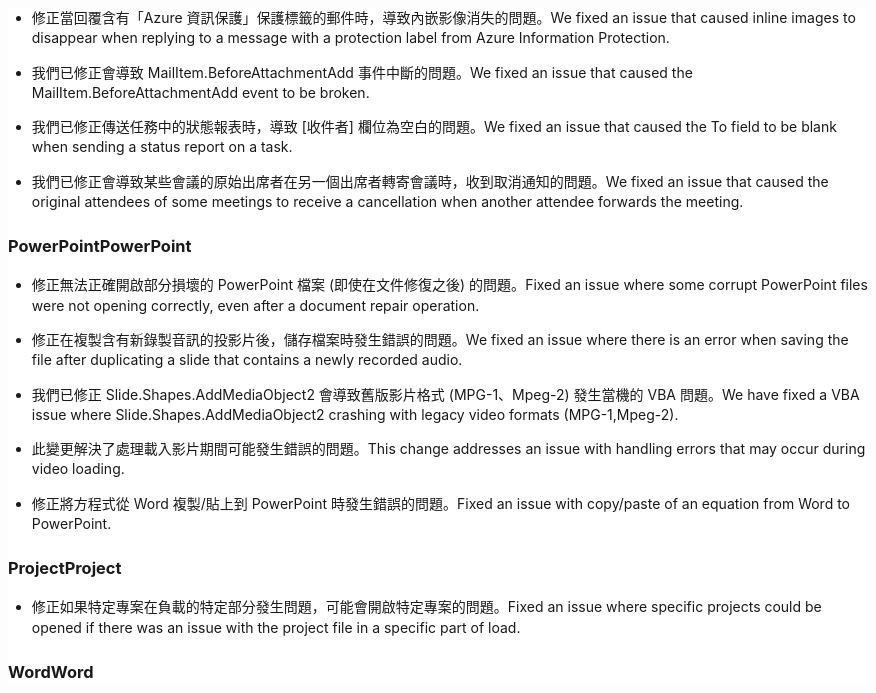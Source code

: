 
- <span data-ttu-id="a8e0a-337">修正當回覆含有「Azure 資訊保護」保護標籤的郵件時，導致內嵌影像消失的問題。</span><span class="sxs-lookup"><span data-stu-id="a8e0a-337">We fixed an issue that caused inline images to disappear when replying to a message with a protection label from Azure Information Protection.</span></span>


- <span data-ttu-id="a8e0a-338">我們已修正會導致 MailItem.BeforeAttachmentAdd 事件中斷的問題。</span><span class="sxs-lookup"><span data-stu-id="a8e0a-338">We fixed an issue that caused the MailItem.BeforeAttachmentAdd event to be broken.</span></span>


- <span data-ttu-id="a8e0a-339">我們已修正傳送任務中的狀態報表時，導致 [收件者] 欄位為空白的問題。</span><span class="sxs-lookup"><span data-stu-id="a8e0a-339">We fixed an issue that caused the To field to be blank when sending a status report on a task.</span></span>


- <span data-ttu-id="a8e0a-340">我們已修正會導致某些會議的原始出席者在另一個出席者轉寄會議時，收到取消通知的問題。</span><span class="sxs-lookup"><span data-stu-id="a8e0a-340">We fixed an issue that caused the original attendees of some meetings to receive a cancellation when another attendee forwards the meeting.</span></span>


### <a name="powerpoint"></a><span data-ttu-id="a8e0a-341">PowerPoint</span><span class="sxs-lookup"><span data-stu-id="a8e0a-341">PowerPoint</span></span>

- <span data-ttu-id="a8e0a-342">修正無法正確開啟部分損壞的 PowerPoint 檔案 (即使在文件修復之後) 的問題。</span><span class="sxs-lookup"><span data-stu-id="a8e0a-342">Fixed an issue where some corrupt PowerPoint files were not opening correctly, even after a document repair operation.</span></span>


- <span data-ttu-id="a8e0a-343">修正在複製含有新錄製音訊的投影片後，儲存檔案時發生錯誤的問題。</span><span class="sxs-lookup"><span data-stu-id="a8e0a-343">We fixed an issue where there is an error when saving the file after duplicating a slide that contains a newly recorded audio.</span></span>


- <span data-ttu-id="a8e0a-344">我們已修正 Slide.Shapes.AddMediaObject2 會導致舊版影片格式 (MPG-1、Mpeg-2) 發生當機的 VBA 問題。</span><span class="sxs-lookup"><span data-stu-id="a8e0a-344">We have fixed a VBA issue where Slide.Shapes.AddMediaObject2 crashing with legacy video formats (MPG-1,Mpeg-2).</span></span>


- <span data-ttu-id="a8e0a-345">此變更解決了處理載入影片期間可能發生錯誤的問題。</span><span class="sxs-lookup"><span data-stu-id="a8e0a-345">This change addresses an issue with handling errors that may occur during video loading.</span></span>


- <span data-ttu-id="a8e0a-346">修正將方程式從 Word 複製/貼上到 PowerPoint 時發生錯誤的問題。</span><span class="sxs-lookup"><span data-stu-id="a8e0a-346">Fixed an issue with copy/paste of an equation from Word to PowerPoint.</span></span>


### <a name="project"></a><span data-ttu-id="a8e0a-347">Project</span><span class="sxs-lookup"><span data-stu-id="a8e0a-347">Project</span></span>

- <span data-ttu-id="a8e0a-348">修正如果特定專案在負載的特定部分發生問題，可能會開啟特定專案的問題。</span><span class="sxs-lookup"><span data-stu-id="a8e0a-348">Fixed an issue where specific projects could be opened if there was an issue with the project file in a specific part of load.</span></span>


### <a name="word"></a><span data-ttu-id="a8e0a-349">Word</span><span class="sxs-lookup"><span data-stu-id="a8e0a-349">Word</span></span>


[//]: # (DO NOT REMOVE)
[//]: # (DO NOT REMOVE FEATUREDETAILS CONTENT START)
[//]: # (DO NOT REMOVE FEATUREDETAILS CONTENT END)
[//]: # (DO NOT REMOVE BUGDETAILS CONTENT START)
[//]: # (DO NOT REMOVE BUGDETAILS CONTENT END)
[//]: # (DO NOT REMOVE BUGDETAILS CONTENT START)
[//]: # (DO NOT REMOVE BUGDETAILS CONTENT END)
[//]: # (DO NOT REMOVE FEATUREDETAILS CONTENT START)
[//]: # (DO NOT REMOVE FEATUREDETAILS CONTENT START)
[//]: # (DO NOT REMOVE FEATUREDETAILS CONTENT END)
[//]: # (DO NOT REMOVE BUGDETAILS CONTENT START)
[//]: # (DO NOT REMOVE BUGDETAILS CONTENT END)
[//]: # (DO NOT REMOVE FEATUREDETAILS CONTENT START)
[//]: # (DO NOT REMOVE FEATUREDETAILS CONTENT END)
[//]: # (DO NOT REMOVE BUGDETAILS CONTENT START)
[//]: # (DO NOT REMOVE BUGDETAILS CONTENT END)
[//]: # (DO NOT REMOVE FEATUREDETAILS CONTENT START)
[//]: # (DO NOT REMOVE FEATUREDETAILS CONTENT END)
[//]: # (DO NOT REMOVE BUGDETAILS CONTENT START)
[//]: # (請勿移除 BUGDETAILS 內容尾)
[//]: # (DO NOT REMOVE FEATUREDETAILS CONTENT START)
[//]: # (DO NOT REMOVE FEATUREDETAILS CONTENT END)
[//]: # (DO NOT REMOVE BUGDETAILS CONTENT START)
